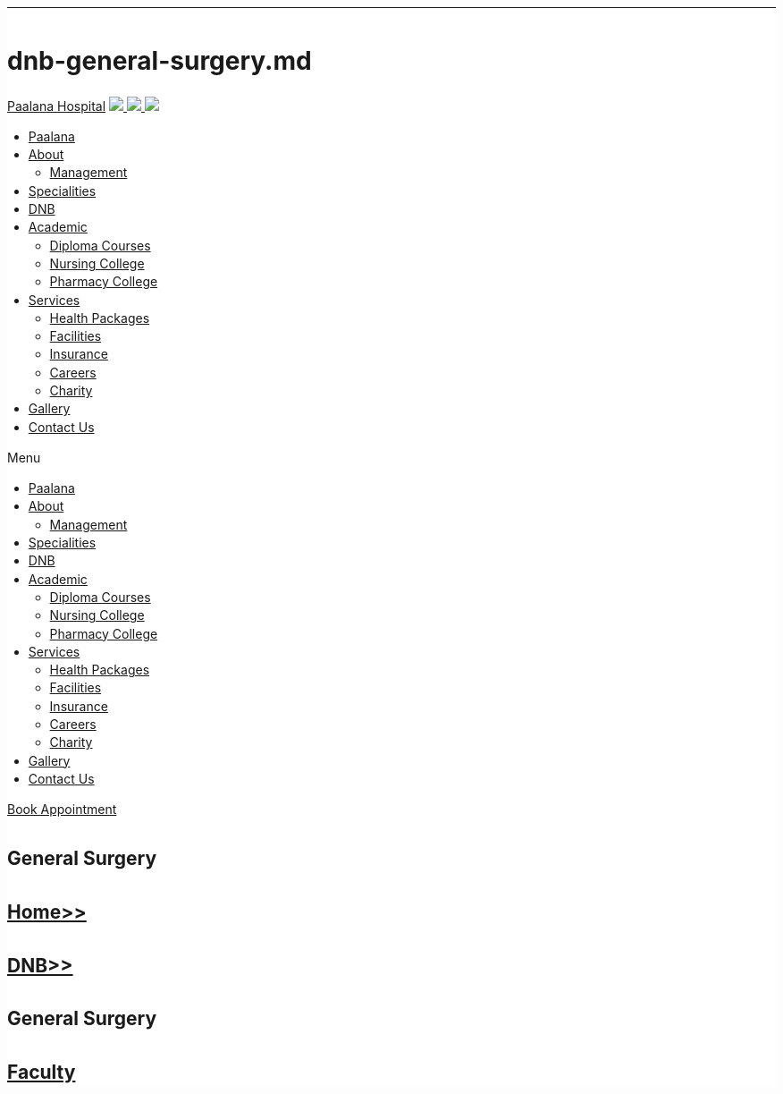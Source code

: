 
---

# dnb-general-surgery.md

[Paalana Hospital](https://paalana.in/dnb-general-surgery/<https:/paalana.in> "Paalana Hospital")
[ ![](https://paalana.in/wp-content/uploads/2022/08/Untitled-2.png) ](https://paalana.in/dnb-general-surgery/<https:/paalana.in/>)
[ ![](https://paalana.in/wp-content/uploads/2024/09/Group-883-1024x295.png) ](https://paalana.in/dnb-general-surgery/<https:/paalana.in/>)
![](https://paalana.in/wp-content/uploads/2024/09/164073682_3625173097592065_7499118900655108432_n-1-1.jpg)
  * [Paalana](https://paalana.in/dnb-general-surgery/<https:/paalana.in/>)
  * [About](https://paalana.in/dnb-general-surgery/<https:/paalana.in/about/>)
    * [Management](https://paalana.in/dnb-general-surgery/<https:/paalana.in/management/>)
  * [Specialities](https://paalana.in/dnb-general-surgery/<https:/paalana.in/specialities/>)
  * [DNB](https://paalana.in/dnb-general-surgery/<https:/paalana.in/diplomate-national-board-dnb/>)
  * [Academic](https://paalana.in/dnb-general-surgery/<#>)
    * [Diploma Courses](https://paalana.in/dnb-general-surgery/<https:/paalana.in/academic/>)
    * [Nursing College](https://paalana.in/dnb-general-surgery/<https:/sanjocollegeofnursing.org/>)
    * [Pharmacy College](https://paalana.in/dnb-general-surgery/<http:/www.sanjocps.com/>)
  * [Services](https://paalana.in/dnb-general-surgery/<#>)
    * [Health Packages](https://paalana.in/dnb-general-surgery/<https:/paalana.in/health-packages/>)
    * [Facilities](https://paalana.in/dnb-general-surgery/<https:/paalana.in/facilities/>)
    * [Insurance](https://paalana.in/dnb-general-surgery/<https:/paalana.in/insurance/>)
    * [Careers](https://paalana.in/dnb-general-surgery/<https:/paalana.in/careers/>)
    * [Charity](https://paalana.in/dnb-general-surgery/<https:/paalana.in/charity/>)
  * [Gallery](https://paalana.in/dnb-general-surgery/<https:/paalana.in/our-gallery/>)
  * [Contact Us](https://paalana.in/dnb-general-surgery/<https:/paalana.in/contact-us/>)


Menu
  * [Paalana](https://paalana.in/dnb-general-surgery/<https:/paalana.in/>)
  * [About](https://paalana.in/dnb-general-surgery/<https:/paalana.in/about/>)
    * [Management](https://paalana.in/dnb-general-surgery/<https:/paalana.in/management/>)
  * [Specialities](https://paalana.in/dnb-general-surgery/<https:/paalana.in/specialities/>)
  * [DNB](https://paalana.in/dnb-general-surgery/<https:/paalana.in/diplomate-national-board-dnb/>)
  * [Academic](https://paalana.in/dnb-general-surgery/<#>)
    * [Diploma Courses](https://paalana.in/dnb-general-surgery/<https:/paalana.in/academic/>)
    * [Nursing College](https://paalana.in/dnb-general-surgery/<https:/sanjocollegeofnursing.org/>)
    * [Pharmacy College](https://paalana.in/dnb-general-surgery/<http:/www.sanjocps.com/>)
  * [Services](https://paalana.in/dnb-general-surgery/<#>)
    * [Health Packages](https://paalana.in/dnb-general-surgery/<https:/paalana.in/health-packages/>)
    * [Facilities](https://paalana.in/dnb-general-surgery/<https:/paalana.in/facilities/>)
    * [Insurance](https://paalana.in/dnb-general-surgery/<https:/paalana.in/insurance/>)
    * [Careers](https://paalana.in/dnb-general-surgery/<https:/paalana.in/careers/>)
    * [Charity](https://paalana.in/dnb-general-surgery/<https:/paalana.in/charity/>)
  * [Gallery](https://paalana.in/dnb-general-surgery/<https:/paalana.in/our-gallery/>)
  * [Contact Us](https://paalana.in/dnb-general-surgery/<https:/paalana.in/contact-us/>)


[ Book Appointment ](https://paalana.in/dnb-general-surgery/<https:/bit.ly/pmchysan>)
## General Surgery
## [Home>>](https://paalana.in/dnb-general-surgery/<https:/paalana.in>)
## [DNB>>](https://paalana.in/dnb-general-surgery/<https:/paalana.in/diplomate-national-board-dnb/>)
## General Surgery
## [Faculty](https://paalana.in/dnb-general-surgery/<#docs>)